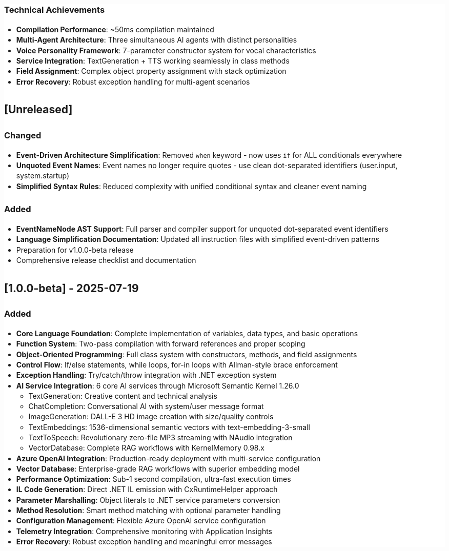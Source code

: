 ### Technical Achievements
- **Compilation Performance**: ~50ms compilation maintained
- **Multi-Agent Architecture**: Three simultaneous AI agents with distinct personalities
- **Voice Personality Framework**: 7-parameter constructor system for vocal characteristics
- **Service Integration**: TextGeneration + TTS working seamlessly in class methods
- **Field Assignment**: Complex object property assignment with stack optimization
- **Error Recovery**: Robust exception handling for multi-agent scenarios

## [Unreleased]

### Changed
- **Event-Driven Architecture Simplification**: Removed `when` keyword - now uses `if` for ALL conditionals everywhere
- **Unquoted Event Names**: Event names no longer require quotes - use clean dot-separated identifiers (user.input, system.startup)
- **Simplified Syntax Rules**: Reduced complexity with unified conditional syntax and cleaner event naming

### Added
- **EventNameNode AST Support**: Full parser and compiler support for unquoted dot-separated event identifiers
- **Language Simplification Documentation**: Updated all instruction files with simplified event-driven patterns
- Preparation for v1.0.0-beta release
- Comprehensive release checklist and documentation

## [1.0.0-beta] - 2025-07-19

### Added
- **Core Language Foundation**: Complete implementation of variables, data types, and basic operations
- **Function System**: Two-pass compilation with forward references and proper scoping
- **Object-Oriented Programming**: Full class system with constructors, methods, and field assignments
- **Control Flow**: If/else statements, while loops, for-in loops with Allman-style brace enforcement
- **Exception Handling**: Try/catch/throw integration with .NET exception system
- **AI Service Integration**: 6 core AI services through Microsoft Semantic Kernel 1.26.0
  - TextGeneration: Creative content and technical analysis
  - ChatCompletion: Conversational AI with system/user message format
  - ImageGeneration: DALL-E 3 HD image creation with size/quality controls
  - TextEmbeddings: 1536-dimensional semantic vectors with text-embedding-3-small
  - TextToSpeech: Revolutionary zero-file MP3 streaming with NAudio integration
  - VectorDatabase: Complete RAG workflows with KernelMemory 0.98.x
- **Azure OpenAI Integration**: Production-ready deployment with multi-service configuration
- **Vector Database**: Enterprise-grade RAG workflows with superior embedding model
- **Performance Optimization**: Sub-1 second compilation, ultra-fast execution times
- **IL Code Generation**: Direct .NET IL emission with CxRuntimeHelper approach
- **Parameter Marshalling**: Object literals to .NET service parameters conversion
- **Method Resolution**: Smart method matching with optional parameter handling
- **Configuration Management**: Flexible Azure OpenAI service configuration
- **Telemetry Integration**: Comprehensive monitoring with Application Insights
- **Error Recovery**: Robust exception handling and meaningful error messages
